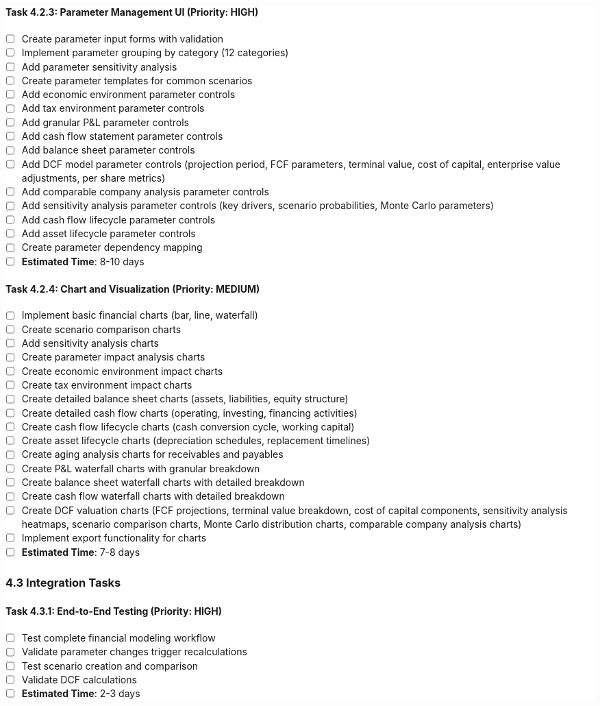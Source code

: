 #### **Task 4.2.3: Parameter Management UI** (Priority: HIGH)

- [ ] Create parameter input forms with validation
- [ ] Implement parameter grouping by category (12 categories)
- [ ] Add parameter sensitivity analysis
- [ ] Create parameter templates for common scenarios
- [ ] Add economic environment parameter controls
- [ ] Add tax environment parameter controls
- [ ] Add granular P&L parameter controls
- [ ] Add cash flow statement parameter controls
- [ ] Add balance sheet parameter controls
- [ ] Add DCF model parameter controls (projection period, FCF parameters, terminal value, cost of capital, enterprise value adjustments, per share metrics)
- [ ] Add comparable company analysis parameter controls
- [ ] Add sensitivity analysis parameter controls (key drivers, scenario probabilities, Monte Carlo parameters)
- [ ] Add cash flow lifecycle parameter controls
- [ ] Add asset lifecycle parameter controls
- [ ] Create parameter dependency mapping
- [ ] **Estimated Time**: 8-10 days

#### **Task 4.2.4: Chart and Visualization** (Priority: MEDIUM)

- [ ] Implement basic financial charts (bar, line, waterfall)
- [ ] Create scenario comparison charts
- [ ] Add sensitivity analysis charts
- [ ] Create parameter impact analysis charts
- [ ] Create economic environment impact charts
- [ ] Create tax environment impact charts
- [ ] Create detailed balance sheet charts (assets, liabilities, equity structure)
- [ ] Create detailed cash flow charts (operating, investing, financing activities)
- [ ] Create cash flow lifecycle charts (cash conversion cycle, working capital)
- [ ] Create asset lifecycle charts (depreciation schedules, replacement timelines)
- [ ] Create aging analysis charts for receivables and payables
- [ ] Create P&L waterfall charts with granular breakdown
- [ ] Create balance sheet waterfall charts with detailed breakdown
- [ ] Create cash flow waterfall charts with detailed breakdown
- [ ] Create DCF valuation charts (FCF projections, terminal value breakdown, cost of capital components, sensitivity analysis heatmaps, scenario comparison charts, Monte Carlo distribution charts, comparable company analysis charts)
- [ ] Implement export functionality for charts
- [ ] **Estimated Time**: 7-8 days

### 4.3 Integration Tasks

#### **Task 4.3.1: End-to-End Testing** (Priority: HIGH)

- [ ] Test complete financial modeling workflow
- [ ] Validate parameter changes trigger recalculations
- [ ] Test scenario creation and comparison
- [ ] Validate DCF calculations
- [ ] **Estimated Time**: 2-3 days
